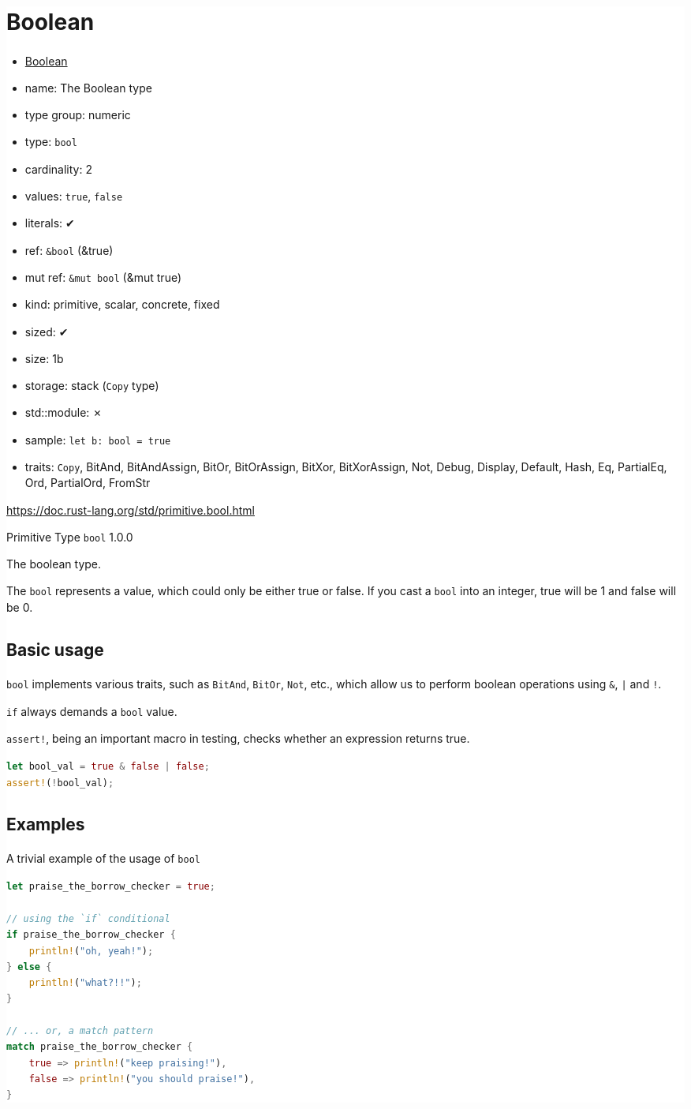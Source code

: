 # Boolean

- [Boolean](boolean.md)


- name: The Boolean type
- type group: numeric
- type: `bool`
- cardinality: 2
- values: `true`, `false`
- literals: ✔  
- ref: `&bool` (&true)
- mut ref: `&mut bool` (&mut true)
- kind: primitive, scalar, concrete, fixed  
- sized: ✔    
- size: 1b  
- storage: stack (`Copy` type)  
- std::module: ✗  
- sample: `let b: bool = true`  
- traits: `Copy`, BitAnd, BitAndAssign, BitOr, BitOrAssign, BitXor, BitXorAssign, Not, Debug, Display, Default, Hash, Eq, PartialEq, Ord, PartialOrd, FromStr  


https://doc.rust-lang.org/std/primitive.bool.html

Primitive Type `bool` 1.0.0

The boolean type.

The `bool` represents a value, which could only be either true or false.
If you cast a `bool` into an integer, true will be 1 and false will be 0.


## Basic usage

`bool` implements various traits, such as `BitAnd`, `BitOr`, `Not`, etc.,
which allow us to perform boolean operations using `&`, `|` and `!`.

`if` always demands a `bool` value.

`assert!`, being an important macro in testing, 
checks whether an expression returns true.

```rust
let bool_val = true & false | false;
assert!(!bool_val);
```

## Examples

A trivial example of the usage of `bool`

```rust
let praise_the_borrow_checker = true;

// using the `if` conditional
if praise_the_borrow_checker {
    println!("oh, yeah!");
} else {
    println!("what?!!");
}

// ... or, a match pattern
match praise_the_borrow_checker {
    true => println!("keep praising!"),
    false => println!("you should praise!"),
}
```
